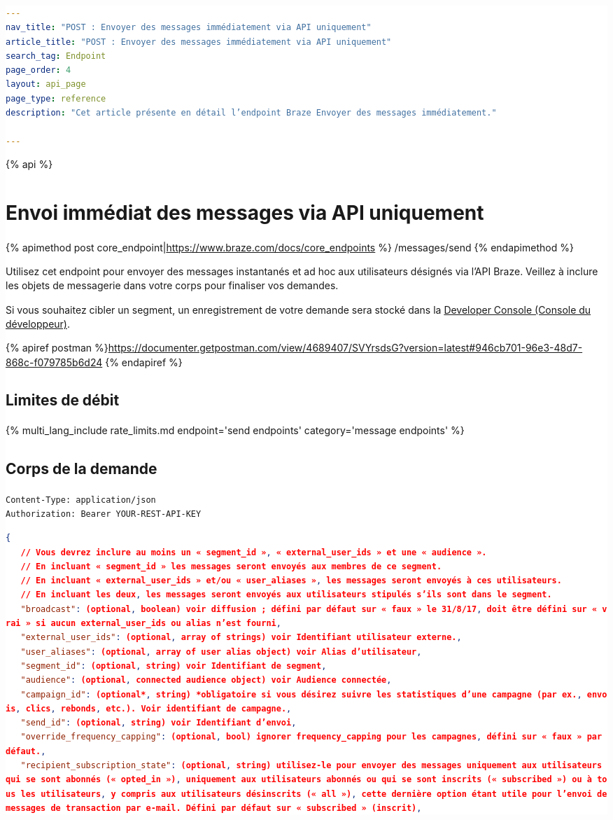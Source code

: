 ```yaml
---
nav_title: "POST : Envoyer des messages immédiatement via API uniquement"
article_title: "POST : Envoyer des messages immédiatement via API uniquement"
search_tag: Endpoint
page_order: 4
layout: api_page
page_type: reference
description: "Cet article présente en détail l’endpoint Braze Envoyer des messages immédiatement."

---
```

{% api %}
# Envoi immédiat des messages via API uniquement
{% apimethod post core_endpoint|https://www.braze.com/docs/core_endpoints %} 
/messages/send
{% endapimethod %}

Utilisez cet endpoint pour envoyer des messages instantanés et ad hoc aux utilisateurs désignés via l’API Braze. Veillez à inclure les objets de messagerie dans votre corps pour finaliser vos demandes.

Si vous souhaitez cibler un segment, un enregistrement de votre demande sera stocké dans la [Developer Console (Console du développeur)](https://dashboard.braze.com/app_settings/developer_console/activitylog/).

{% apiref postman %}https://documenter.getpostman.com/view/4689407/SVYrsdsG?version=latest#946cb701-96e3-48d7-868c-f079785b6d24 {% endapiref %}

## Limites de débit

{% multi_lang_include rate_limits.md endpoint='send endpoints' category='message endpoints' %}

## Corps de la demande

```
Content-Type: application/json
Authorization: Bearer YOUR-REST-API-KEY
```

```json
{
   // Vous devrez inclure au moins un « segment_id », « external_user_ids » et une « audience ».
   // En incluant « segment_id » les messages seront envoyés aux membres de ce segment.
   // En incluant « external_user_ids » et/ou « user_aliases », les messages seront envoyés à ces utilisateurs.
   // En incluant les deux, les messages seront envoyés aux utilisateurs stipulés s’ils sont dans le segment.
   "broadcast": (optional, boolean) voir diffusion ; défini par défaut sur « faux » le 31/8/17, doit être défini sur « vrai » si aucun external_user_ids ou alias n’est fourni,
   "external_user_ids": (optional, array of strings) voir Identifiant utilisateur externe.,
   "user_aliases": (optional, array of user alias object) voir Alias d’utilisateur,
   "segment_id": (optional, string) voir Identifiant de segment,
   "audience": (optional, connected audience object) voir Audience connectée,
   "campaign_id": (optional*, string) *obligatoire si vous désirez suivre les statistiques d’une campagne (par ex., envois, clics, rebonds, etc.). Voir identifiant de campagne.,
   "send_id": (optional, string) voir Identifiant d’envoi,
   "override_frequency_capping": (optional, bool) ignorer frequency_capping pour les campagnes, défini sur « faux » par défaut.,
   "recipient_subscription_state": (optional, string) utilisez-le pour envoyer des messages uniquement aux utilisateurs qui se sont abonnés (« opted_in »), uniquement aux utilisateurs abonnés ou qui se sont inscrits (« subscribed ») ou à tous les utilisateurs, y compris aux utilisateurs désinscrits (« all »), cette dernière option étant utile pour l’envoi de messages de transaction par e-mail. Défini par défaut sur « subscribed » (inscrit),
```